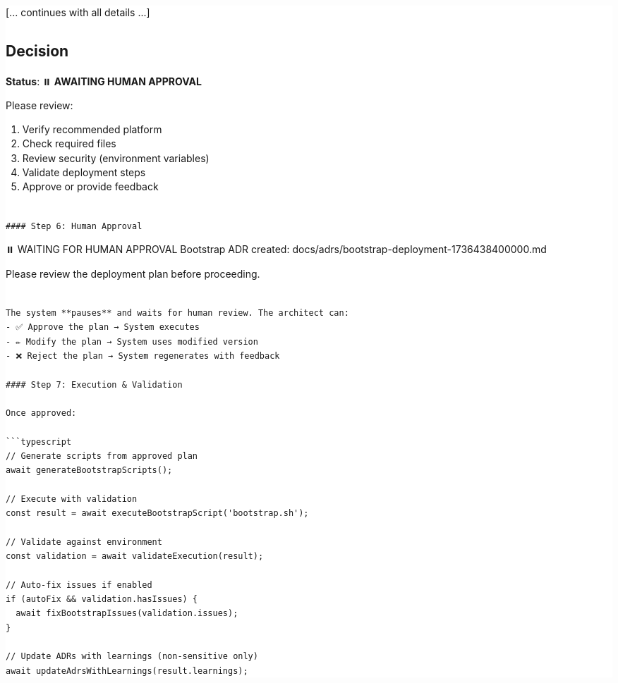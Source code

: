 [... continues with all details ...]

## Decision

**Status**: ⏸️ **AWAITING HUMAN APPROVAL**

Please review:

1. Verify recommended platform
2. Check required files
3. Review security (environment variables)
4. Validate deployment steps
5. Approve or provide feedback

```

#### Step 6: Human Approval

```

⏸️ WAITING FOR HUMAN APPROVAL
Bootstrap ADR created: docs/adrs/bootstrap-deployment-1736438400000.md

Please review the deployment plan before proceeding.

````

The system **pauses** and waits for human review. The architect can:
- ✅ Approve the plan → System executes
- ✏️ Modify the plan → System uses modified version
- ❌ Reject the plan → System regenerates with feedback

#### Step 7: Execution & Validation

Once approved:

```typescript
// Generate scripts from approved plan
await generateBootstrapScripts();

// Execute with validation
const result = await executeBootstrapScript('bootstrap.sh');

// Validate against environment
const validation = await validateExecution(result);

// Auto-fix issues if enabled
if (autoFix && validation.hasIssues) {
  await fixBootstrapIssues(validation.issues);
}

// Update ADRs with learnings (non-sensitive only)
await updateAdrsWithLearnings(result.learnings);
````
